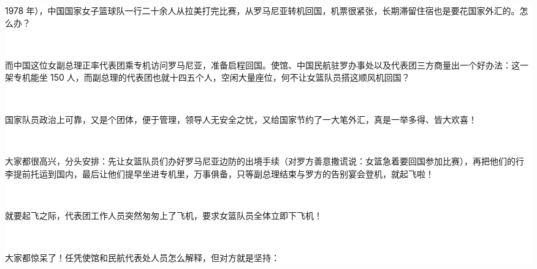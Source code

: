   </span>
  <span class="s2">
   1978
  </span>
  <span class="s1">
   年），中国国家女子篮球队一行二十余人从拉美打完比赛，从罗马尼亚转机回国，机票很紧张，长期滞留住宿也是要花国家外汇的。怎么办？
  </span>
 </p>
 <p class="p1">
  <span class="s1">
  </span>
  <br/>
 </p>
 <p class="p2">
  <span class="s1">
   而中国这位女副总理正率代表团乘专机访问罗马尼亚，准备启程回国。使馆、中国民航驻罗办事处以及代表团三方商量出一个好办法：这一架专机能坐
  </span>
  <span class="s2">
   150
  </span>
  <span class="s1">
   人，而副总理的代表团也就十四五个人，空闲大量座位，何不让女篮队员搭这顺风机回国？
  </span>
 </p>
 <p class="p1">
  <span class="s1">
  </span>
  <br/>
 </p>
 <p class="p2">
  <span class="s1">
   国家队员政治上可靠，又是个团体，便于管理，领导人无安全之忧，又给国家节约了一大笔外汇，真是一举多得、皆大欢喜！
  </span>
 </p>
 <p class="p1">
  <span class="s1">
  </span>
  <br/>
 </p>
 <p class="p2">
  <span class="s1">
   大家都很高兴，分头安排：先让女篮队员们办好罗马尼亚边防的出境手续（对罗方善意撒谎说：女篮急着要回国参加比赛），再把他们的行李提前托运到国内，最后让他们提早坐进专机里，万事俱备，只等副总理结束与罗方的告别宴会登机，就起飞啦！
  </span>
 </p>
 <p class="p1">
  <span class="s1">
  </span>
  <br/>
 </p>
 <p class="p2">
  <span class="s1">
   就要起飞之际，代表团工作人员突然匆匆上了飞机，要求女篮队员全体立即下飞机！
  </span>
 </p>
 <p class="p1">
  <span class="s1">
  </span>
  <br/>
 </p>
 <p class="p2">
  <span class="s1">
   大家都惊呆了！任凭使馆和民航代表处人员怎么解释，但对方就是坚持：
  </span>